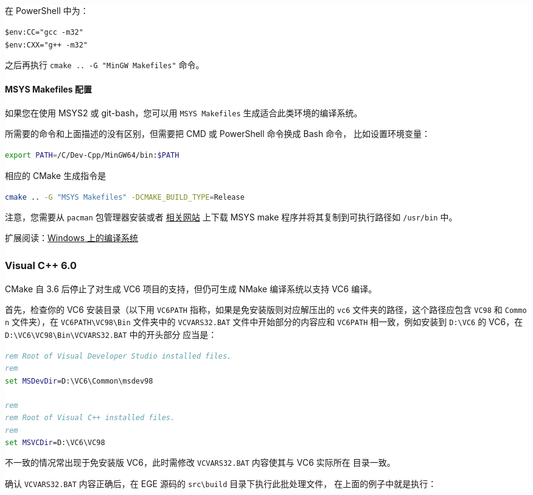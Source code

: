 在 PowerShell 中为：

```ps
$env:CC="gcc -m32"
$env:CXX="g++ -m32"
```

之后再执行 `cmake .. -G "MinGW Makefiles"` 命令。

#### MSYS Makefiles 配置

如果您在使用 MSYS2 或 git-bash，您可以用 `MSYS Makefiles` 生成适合此类环境的编译系统。

所需要的命令和上面描述的没有区别，但需要把 CMD 或 PowerShell 命令换成 Bash 命令，
比如设置环境变量：

```sh
export PATH=/C/Dev-Cpp/MinGW64/bin:$PATH
```

相应的 CMake 生成指令是

```sh
cmake .. -G "MSYS Makefiles" -DCMAKE_BUILD_TYPE=Release
```

注意，您需要从 `pacman` 包管理器安装或者
[相关网站](https://sourceforge.net/projects/ezwinports/files/)
上下载 MSYS make 程序并将其复制到可执行路径如 `/usr/bin` 中。

扩展阅读：[Windows 上的编译系统](https://www.chirsz.cc/blog/2020-03/compile-sys-on-win.html)

### Visual C++ 6.0

CMake 自 3.6 后停止了对生成 VC6 项目的支持，但仍可生成 NMake 编译系统以支持 VC6 编译。

首先，检查你的 VC6 安装目录（以下用 `VC6PATH` 指称，如果是免安装版则对应解压出的
`vc6` 文件夹的路径，这个路径应包含 `VC98` 和 `Common` 文件夹），在
`VC6PATH\VC98\Bin` 文件夹中的 `VCVARS32.BAT` 文件中开始部分的内容应和 `VC6PATH`
相一致，例如安装到 `D:\VC6` 的 VC6，在 `D:\VC6\VC98\Bin\VCVARS32.BAT` 中的开头部分
应当是：

```bat
rem Root of Visual Developer Studio installed files.
rem
set MSDevDir=D:\VC6\Common\msdev98

rem
rem Root of Visual C++ installed files.
rem
set MSVCDir=D:\VC6\VC98
```

不一致的情况常出现于免安装版 VC6，此时需修改 `VCVARS32.BAT` 内容使其与 VC6 实际所在
目录一致。

确认 `VCVARS32.BAT` 内容正确后，在 EGE 源码的 `src\build` 目录下执行此批处理文件，
在上面的例子中就是执行：
